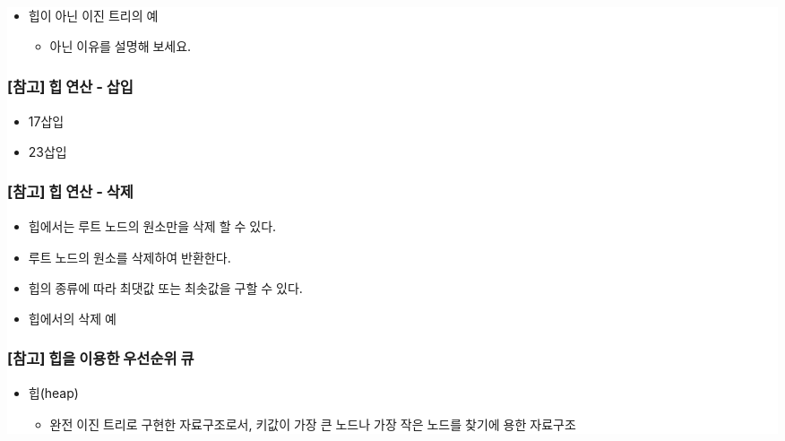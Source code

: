 * 힙이 아닌 이진 트리의 예
  
  * 아닌 이유를 설명해 보세요.

### [참고] 힙 연산 - 삽입

* 17삽입

* 23삽입

### [참고] 힙 연산 - 삭제

* 힙에서는 루트 노드의 원소만을 삭제 할 수 있다.

* 루트 노드의 원소를 삭제하여 반환한다.

* 힙의 종류에 따라 최댓값 또는 최솟값을 구할 수 있다.

* 힙에서의 삭제 예

### [참고] 힙을 이용한 우선순위 큐

* 힙(heap)
  
  * 완전 이진 트리로 구현한 자료구조로서, 키값이 가장 큰 노드나 가장 작은 노드를 찾기에 용한 자료구조
